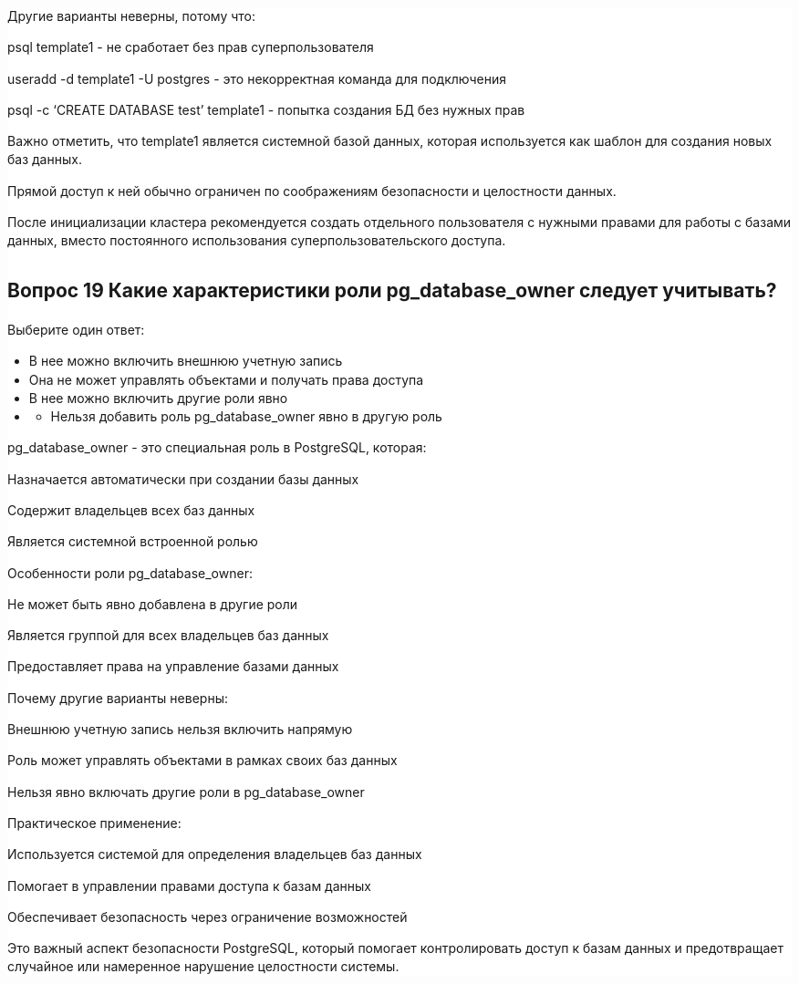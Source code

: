 Другие варианты неверны, потому что:

psql template1 - не сработает без прав суперпользователя

useradd -d template1 -U postgres - это некорректная команда для подключения

psql -c ‘CREATE DATABASE test’ template1 - попытка создания БД без нужных прав

Важно отметить, что template1 является системной базой данных, которая используется как шаблон для создания новых баз данных. 

Прямой доступ к ней обычно ограничен по соображениям безопасности и целостности данных.

После инициализации кластера рекомендуется создать отдельного пользователя с нужными правами для работы с базами данных, вместо постоянного использования суперпользовательского доступа.



## Вопрос 19 Какие характеристики роли pg_database_owner следует учитывать?

Выберите один ответ:

* В нее можно включить внешнюю учетную запись
* Она не может управлять объектами и получать права доступа
* В нее можно включить другие роли явно
* + Нельзя добавить роль pg_database_owner явно в другую роль

pg_database_owner - это специальная роль в PostgreSQL, которая:

Назначается автоматически при создании базы данных

Содержит владельцев всех баз данных

Является системной встроенной ролью

Особенности роли pg_database_owner:

Не может быть явно добавлена в другие роли

Является группой для всех владельцев баз данных

Предоставляет права на управление базами данных

Почему другие варианты неверны:

Внешнюю учетную запись нельзя включить напрямую

Роль может управлять объектами в рамках своих баз данных

Нельзя явно включать другие роли в pg_database_owner

Практическое применение:

Используется системой для определения владельцев баз данных

Помогает в управлении правами доступа к базам данных

Обеспечивает безопасность через ограничение возможностей

Это важный аспект безопасности PostgreSQL, который помогает контролировать доступ к базам данных и предотвращает случайное или намеренное нарушение целостности системы.
